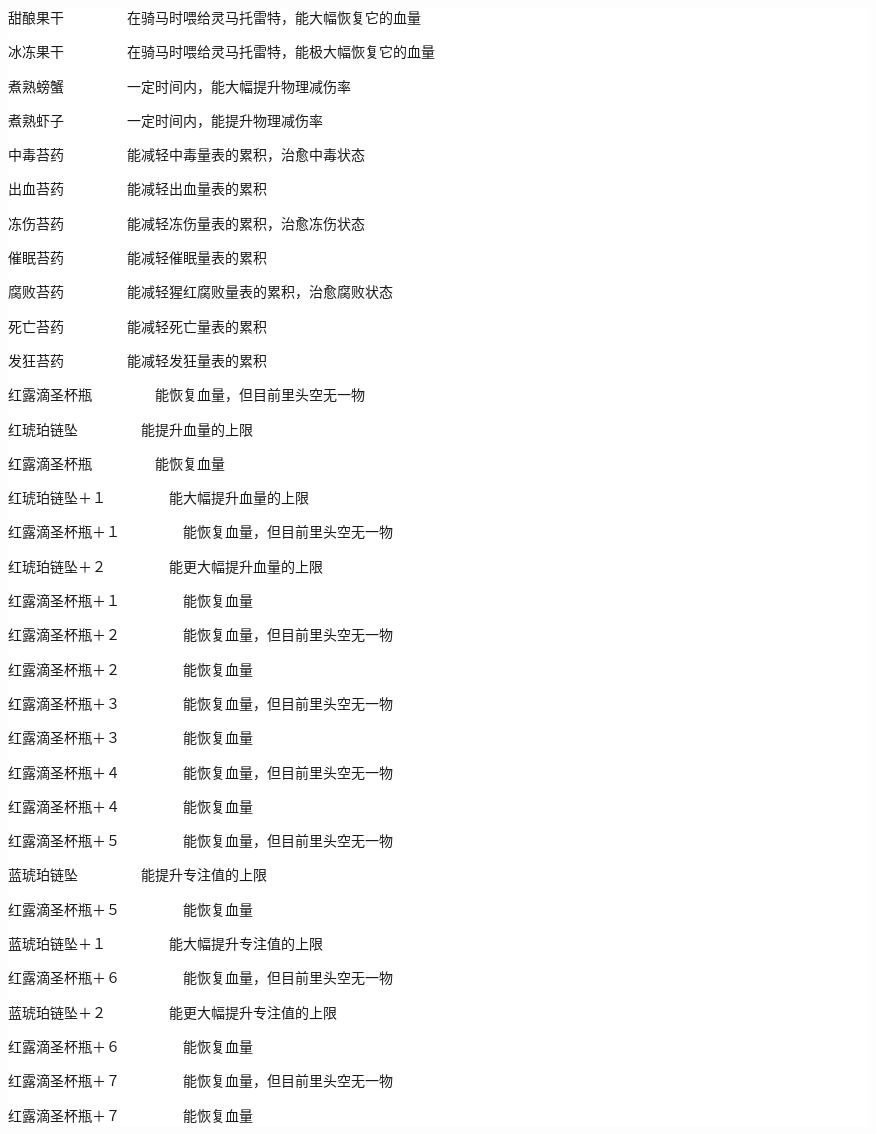 甜酿果干                在骑马时喂给灵马托雷特，能大幅恢复它的血量        

冰冻果干                在骑马时喂给灵马托雷特，能极大幅恢复它的血量        

煮熟螃蟹                一定时间内，能大幅提升物理减伤率        

煮熟虾子                一定时间内，能提升物理减伤率        

中毒苔药                能减轻中毒量表的累积，治愈中毒状态        

出血苔药                能减轻出血量表的累积        

冻伤苔药                能减轻冻伤量表的累积，治愈冻伤状态        

催眠苔药                能减轻催眠量表的累积        

腐败苔药                能减轻猩红腐败量表的累积，治愈腐败状态        

死亡苔药                能减轻死亡量表的累积        

发狂苔药                能减轻发狂量表的累积        

红露滴圣杯瓶                能恢复血量，但目前里头空无一物        

红琥珀链坠                能提升血量的上限        

红露滴圣杯瓶                能恢复血量        

红琥珀链坠＋１                能大幅提升血量的上限        

红露滴圣杯瓶＋１                能恢复血量，但目前里头空无一物        

红琥珀链坠＋２                能更大幅提升血量的上限        

红露滴圣杯瓶＋１                能恢复血量        

红露滴圣杯瓶＋２                能恢复血量，但目前里头空无一物        

红露滴圣杯瓶＋２                能恢复血量        

红露滴圣杯瓶＋３                能恢复血量，但目前里头空无一物        

红露滴圣杯瓶＋３                能恢复血量        

红露滴圣杯瓶＋４                能恢复血量，但目前里头空无一物        

红露滴圣杯瓶＋４                能恢复血量        

红露滴圣杯瓶＋５                能恢复血量，但目前里头空无一物        

蓝琥珀链坠                能提升专注值的上限        

红露滴圣杯瓶＋５                能恢复血量        

蓝琥珀链坠＋１                能大幅提升专注值的上限        

红露滴圣杯瓶＋６                能恢复血量，但目前里头空无一物        

蓝琥珀链坠＋２                能更大幅提升专注值的上限        

红露滴圣杯瓶＋６                能恢复血量        

红露滴圣杯瓶＋７                能恢复血量，但目前里头空无一物        

红露滴圣杯瓶＋７                能恢复血量        
